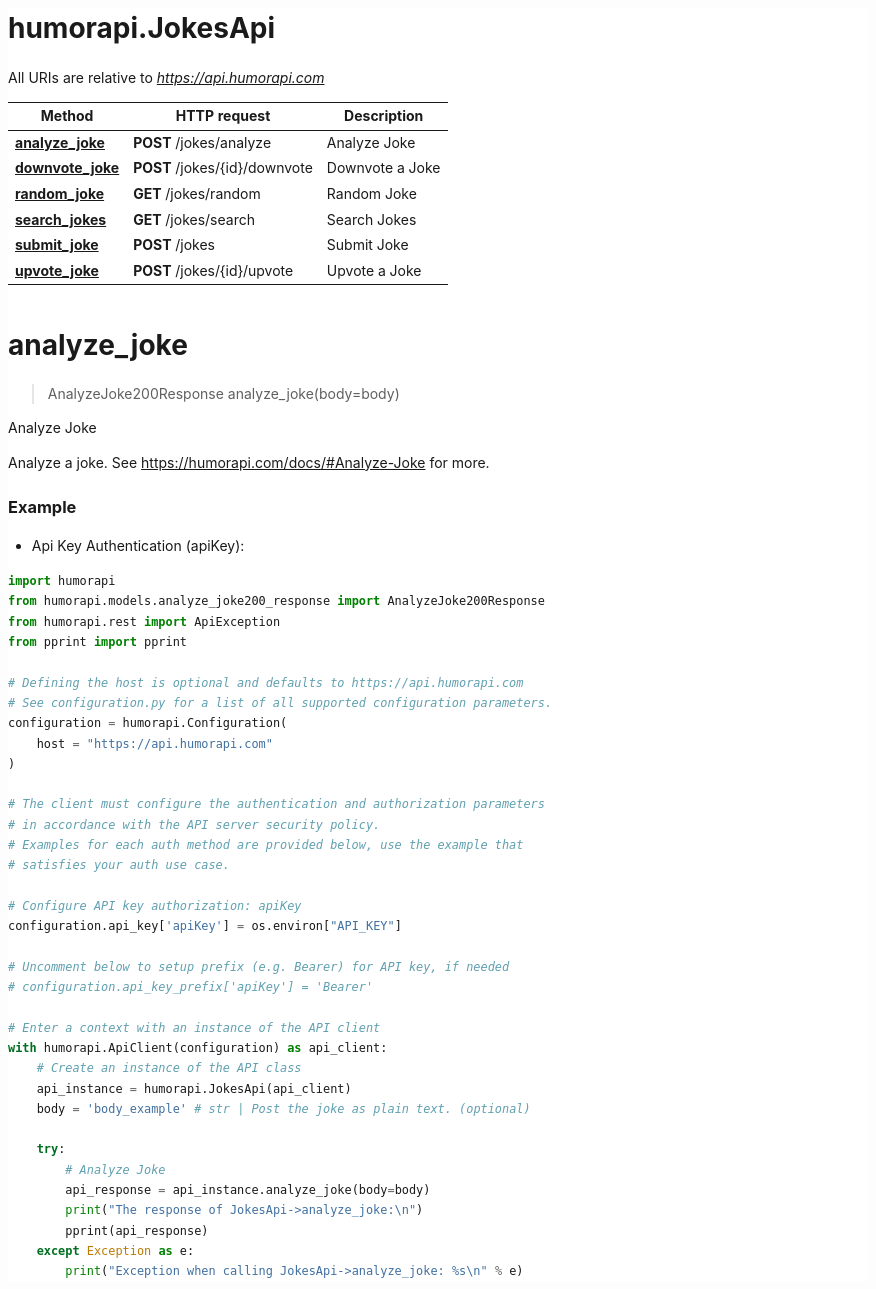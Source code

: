 # humorapi.JokesApi

All URIs are relative to *https://api.humorapi.com*

Method | HTTP request | Description
------------- | ------------- | -------------
[**analyze_joke**](JokesApi.md#analyze_joke) | **POST** /jokes/analyze | Analyze Joke
[**downvote_joke**](JokesApi.md#downvote_joke) | **POST** /jokes/{id}/downvote | Downvote a Joke
[**random_joke**](JokesApi.md#random_joke) | **GET** /jokes/random | Random Joke
[**search_jokes**](JokesApi.md#search_jokes) | **GET** /jokes/search | Search Jokes
[**submit_joke**](JokesApi.md#submit_joke) | **POST** /jokes | Submit Joke
[**upvote_joke**](JokesApi.md#upvote_joke) | **POST** /jokes/{id}/upvote | Upvote a Joke


# **analyze_joke**
> AnalyzeJoke200Response analyze_joke(body=body)

Analyze Joke

Analyze a joke. See https://humorapi.com/docs/#Analyze-Joke for more.

### Example

* Api Key Authentication (apiKey):

```python
import humorapi
from humorapi.models.analyze_joke200_response import AnalyzeJoke200Response
from humorapi.rest import ApiException
from pprint import pprint

# Defining the host is optional and defaults to https://api.humorapi.com
# See configuration.py for a list of all supported configuration parameters.
configuration = humorapi.Configuration(
    host = "https://api.humorapi.com"
)

# The client must configure the authentication and authorization parameters
# in accordance with the API server security policy.
# Examples for each auth method are provided below, use the example that
# satisfies your auth use case.

# Configure API key authorization: apiKey
configuration.api_key['apiKey'] = os.environ["API_KEY"]

# Uncomment below to setup prefix (e.g. Bearer) for API key, if needed
# configuration.api_key_prefix['apiKey'] = 'Bearer'

# Enter a context with an instance of the API client
with humorapi.ApiClient(configuration) as api_client:
    # Create an instance of the API class
    api_instance = humorapi.JokesApi(api_client)
    body = 'body_example' # str | Post the joke as plain text. (optional)

    try:
        # Analyze Joke
        api_response = api_instance.analyze_joke(body=body)
        print("The response of JokesApi->analyze_joke:\n")
        pprint(api_response)
    except Exception as e:
        print("Exception when calling JokesApi->analyze_joke: %s\n" % e)
```
